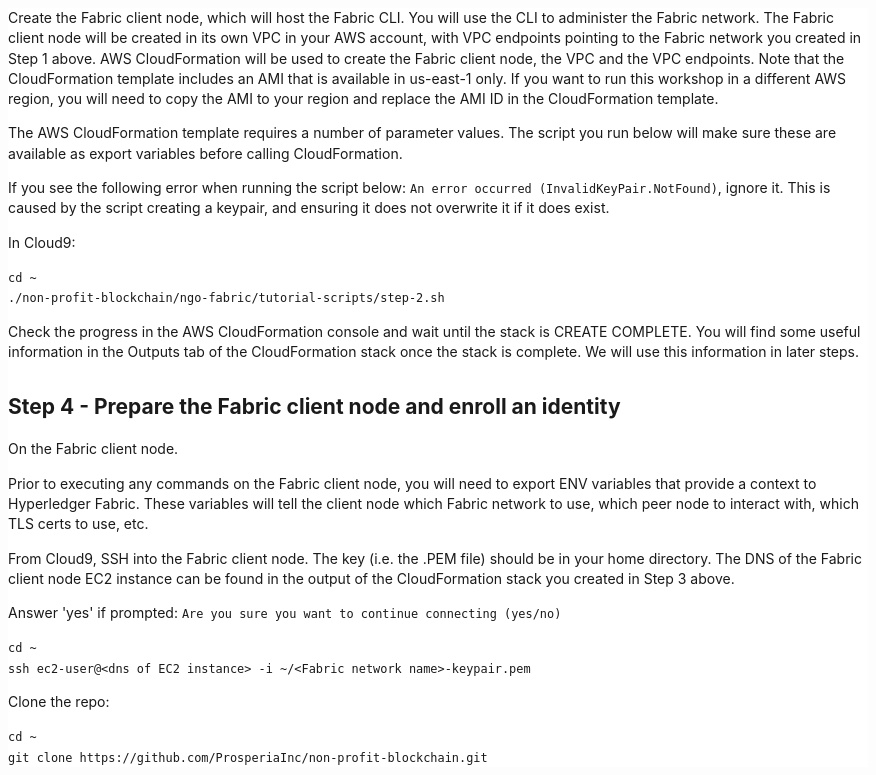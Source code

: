 Create the Fabric client node, which will host the Fabric CLI. You will use the CLI to administer
the Fabric network. The Fabric client node will be created in its own VPC in your AWS account, with VPC endpoints 
pointing to the Fabric network you created in Step 1 above. AWS CloudFormation will be used to create the Fabric 
client node, the VPC and the VPC endpoints. Note that the CloudFormation template includes an AMI that is available in us-east-1 only. If you want to run this workshop in a different AWS region, you will need to copy the AMI to your region and replace the AMI ID in the CloudFormation template. 

The AWS CloudFormation template requires a number of parameter values. The script you run below will make sure these 
are available as export variables before calling CloudFormation. 

If you see the following error when running the script below: `An error occurred (InvalidKeyPair.NotFound)`, ignore it.
This is caused by the script creating a keypair, and ensuring it does not overwrite it if it does exist.

In Cloud9:

```
cd ~
./non-profit-blockchain/ngo-fabric/tutorial-scripts/step-2.sh 
```

Check the progress in the AWS CloudFormation console and wait until the stack is CREATE COMPLETE.
You will find some useful information in the Outputs tab of the CloudFormation stack once the stack
is complete. We will use this information in later steps.

## Step 4 - Prepare the Fabric client node and enroll an identity
On the Fabric client node.

Prior to executing any commands on the Fabric client node, you will need to export ENV variables
that provide a context to Hyperledger Fabric. These variables will tell the client node which Fabric
network to use, which peer node to interact with, which TLS certs to use, etc. 

From Cloud9, SSH into the Fabric client node. The key (i.e. the .PEM file) should be in your home directory. 
The DNS of the Fabric client node EC2 instance can be found in the output of the CloudFormation stack you 
created in Step 3 above.

Answer 'yes' if prompted: `Are you sure you want to continue connecting (yes/no)`

```
cd ~
ssh ec2-user@<dns of EC2 instance> -i ~/<Fabric network name>-keypair.pem
```

Clone the repo:

```
cd ~
git clone https://github.com/ProsperiaInc/non-profit-blockchain.git
```

